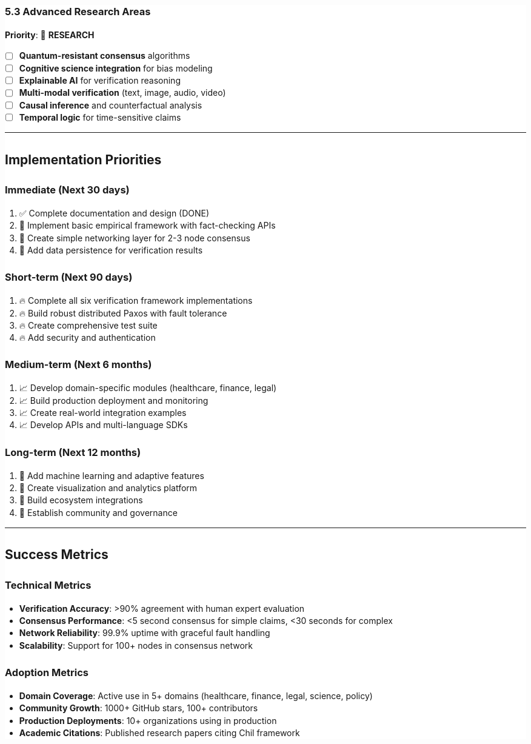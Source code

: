 ### 5.3 Advanced Research Areas

**Priority**: 🔬 **RESEARCH**

- [ ] **Quantum-resistant consensus** algorithms
- [ ] **Cognitive science integration** for bias modeling
- [ ] **Explainable AI** for verification reasoning
- [ ] **Multi-modal verification** (text, image, audio, video)
- [ ] **Causal inference** and counterfactual analysis
- [ ] **Temporal logic** for time-sensitive claims

---

## Implementation Priorities

### **Immediate (Next 30 days)**
1. ✅ Complete documentation and design (DONE)
2. 🚨 Implement basic empirical framework with fact-checking APIs
3. 🚨 Create simple networking layer for 2-3 node consensus
4. 🚨 Add data persistence for verification results

### **Short-term (Next 90 days)**
1. 🔥 Complete all six verification framework implementations
2. 🔥 Build robust distributed Paxos with fault tolerance
3. 🔥 Create comprehensive test suite
4. 🔥 Add security and authentication

### **Medium-term (Next 6 months)**
1. 📈 Develop domain-specific modules (healthcare, finance, legal)
2. 📈 Build production deployment and monitoring
3. 📈 Create real-world integration examples
4. 📈 Develop APIs and multi-language SDKs

### **Long-term (Next 12 months)**
1. 🚀 Add machine learning and adaptive features
2. 🚀 Create visualization and analytics platform
3. 🚀 Build ecosystem integrations
4. 🚀 Establish community and governance

---

## Success Metrics

### **Technical Metrics**
- **Verification Accuracy**: >90% agreement with human expert evaluation
- **Consensus Performance**: <5 second consensus for simple claims, <30 seconds for complex
- **Network Reliability**: 99.9% uptime with graceful fault handling
- **Scalability**: Support for 100+ nodes in consensus network

### **Adoption Metrics**
- **Domain Coverage**: Active use in 5+ domains (healthcare, finance, legal, science, policy)
- **Community Growth**: 1000+ GitHub stars, 100+ contributors
- **Production Deployments**: 10+ organizations using in production
- **Academic Citations**: Published research papers citing Chil framework

